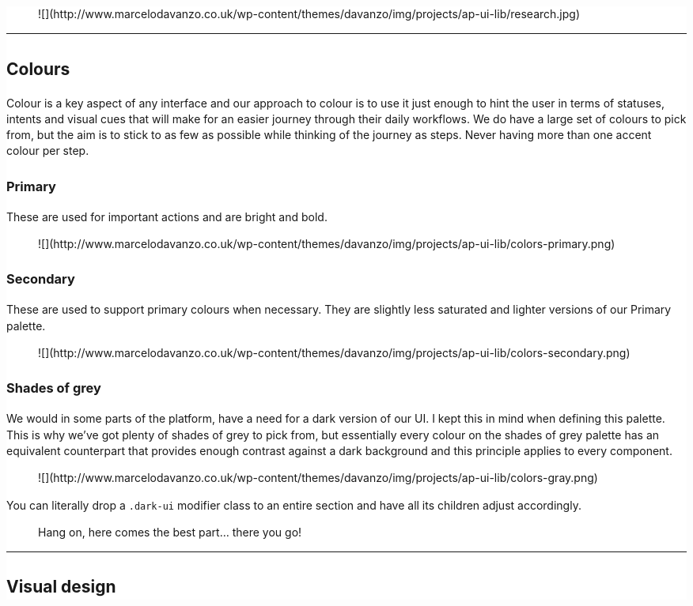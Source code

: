 <figure class="full">![](http://www.marcelodavanzo.co.uk/wp-content/themes/davanzo/img/projects/ap-ui-lib/research.jpg)</figure>

---

## Colours

Colour is a key aspect of any interface and our approach to colour is to use it just enough to hint the user in terms of statuses, intents and visual cues that will make for an easier journey through their daily workflows. We do have a large set of colours to pick from, but the aim is to stick to as few as possible while thinking of the journey as steps. Never having more than one accent colour per step.

### Primary

These are used for important actions and are bright and bold.

<figure class="full">![](http://www.marcelodavanzo.co.uk/wp-content/themes/davanzo/img/projects/ap-ui-lib/colors-primary.png)</figure>

### Secondary

These are used to support primary colours when necessary. They are slightly less saturated and lighter versions of our Primary palette.

<figure class="full">![](http://www.marcelodavanzo.co.uk/wp-content/themes/davanzo/img/projects/ap-ui-lib/colors-secondary.png)</figure>

### Shades of grey

We would in some parts of the platform, have a need for a dark version of our UI. I kept this in mind when defining this palette. This is why we’ve got plenty of shades of grey to pick from, but essentially every colour on the shades of grey palette has an equivalent counterpart that provides enough contrast against a dark background and this principle applies to every component.

<figure class="full">![](http://www.marcelodavanzo.co.uk/wp-content/themes/davanzo/img/projects/ap-ui-lib/colors-gray.png)</figure>

You can literally drop a `.dark-ui` modifier class to an entire section and have all its children adjust accordingly.

<figure class="full"><video class="video videoFull" poster="//www.marcelodavanzo.com/wp-content/themes/davanzo/img/projects/ap-ui-lib/dark-ui.png" autoplay="autoplay" loop="loop" muted=""><source src="//zippy.gfycat.com/SinfulEsteemedDutchsmoushond.webm" type="video/mp4">![](//d2mxuefqeaa7sj.cloudfront.net/s_C97CD72DB4ED3C5020AEDD8FA8B9916E9447D832767CF1C08AB82F7B1555CEE9_1480190189294_Screenflick+Movie+17-720.gif)</video>

<figcaption>Hang on, here comes the best part… there you go!</figcaption>

</figure>

---

## Visual design
